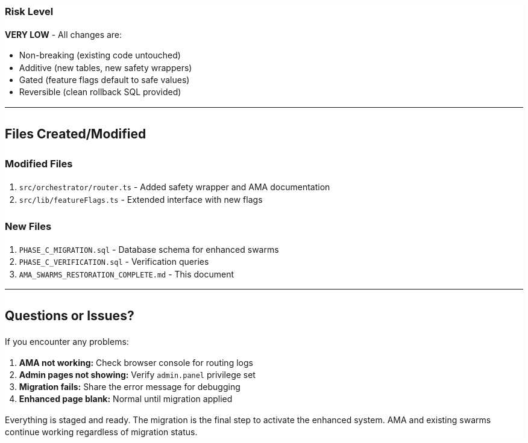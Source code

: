 ### Risk Level
**VERY LOW** - All changes are:
- Non-breaking (existing code untouched)
- Additive (new tables, new safety wrappers)
- Gated (feature flags default to safe values)
- Reversible (clean rollback SQL provided)

---

## Files Created/Modified

### Modified Files
1. `src/orchestrator/router.ts` - Added safety wrapper and AMA documentation
2. `src/lib/featureFlags.ts` - Extended interface with new flags

### New Files
1. `PHASE_C_MIGRATION.sql` - Database schema for enhanced swarms
2. `PHASE_C_VERIFICATION.sql` - Verification queries
3. `AMA_SWARMS_RESTORATION_COMPLETE.md` - This document

---

## Questions or Issues?

If you encounter any problems:

1. **AMA not working:** Check browser console for routing logs
2. **Admin pages not showing:** Verify `admin.panel` privilege set
3. **Migration fails:** Share the error message for debugging
4. **Enhanced page blank:** Normal until migration applied

Everything is staged and ready. The migration is the final step to activate the enhanced system. AMA and existing swarms continue working regardless of migration status.
